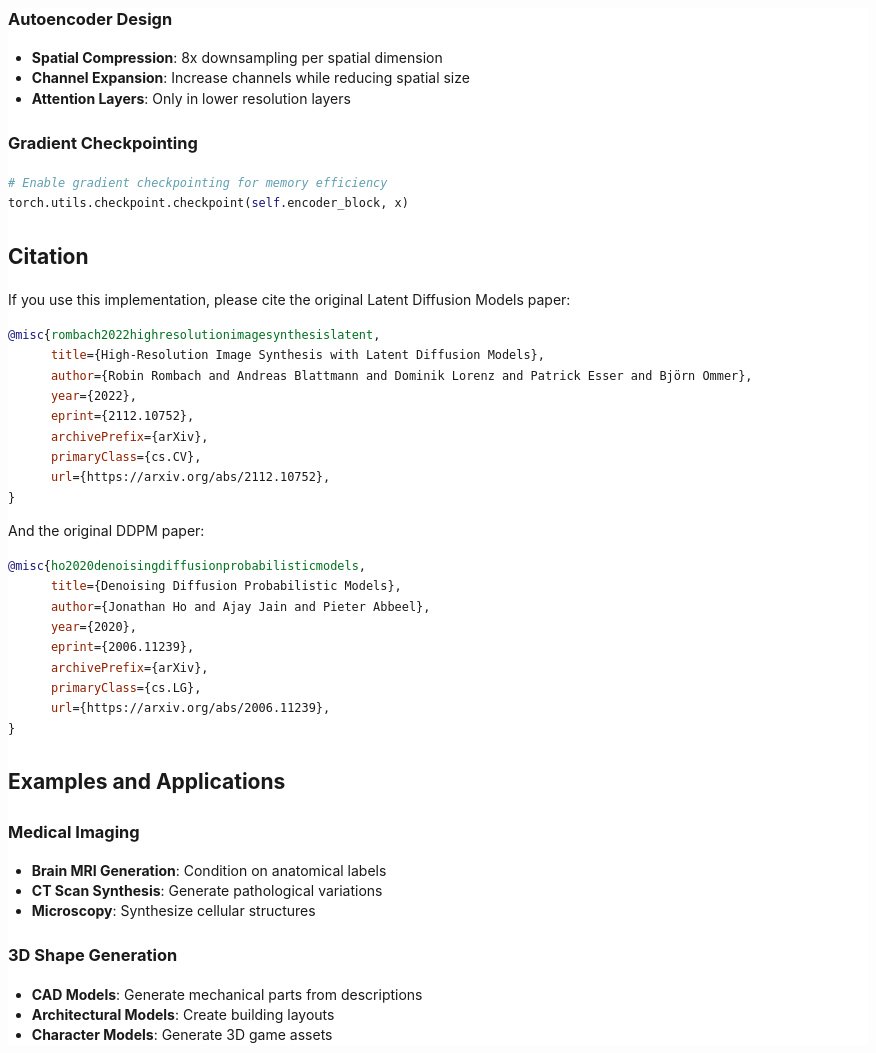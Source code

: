 ### Autoencoder Design
- **Spatial Compression**: 8x downsampling per spatial dimension
- **Channel Expansion**: Increase channels while reducing spatial size
- **Attention Layers**: Only in lower resolution layers

### Gradient Checkpointing
```python
# Enable gradient checkpointing for memory efficiency
torch.utils.checkpoint.checkpoint(self.encoder_block, x)
```

## Citation

If you use this implementation, please cite the original Latent Diffusion Models paper:

```bibtex
@misc{rombach2022highresolutionimagesynthesislatent,
      title={High-Resolution Image Synthesis with Latent Diffusion Models}, 
      author={Robin Rombach and Andreas Blattmann and Dominik Lorenz and Patrick Esser and Björn Ommer},
      year={2022},
      eprint={2112.10752},
      archivePrefix={arXiv},
      primaryClass={cs.CV},
      url={https://arxiv.org/abs/2112.10752}, 
}
```

And the original DDPM paper:

```bibtex
@misc{ho2020denoisingdiffusionprobabilisticmodels,
      title={Denoising Diffusion Probabilistic Models}, 
      author={Jonathan Ho and Ajay Jain and Pieter Abbeel},
      year={2020},
      eprint={2006.11239},
      archivePrefix={arXiv},
      primaryClass={cs.LG},
      url={https://arxiv.org/abs/2006.11239}, 
}
```

## Examples and Applications

### Medical Imaging
- **Brain MRI Generation**: Condition on anatomical labels
- **CT Scan Synthesis**: Generate pathological variations
- **Microscopy**: Synthesize cellular structures

### 3D Shape Generation
- **CAD Models**: Generate mechanical parts from descriptions
- **Architectural Models**: Create building layouts
- **Character Models**: Generate 3D game assets
